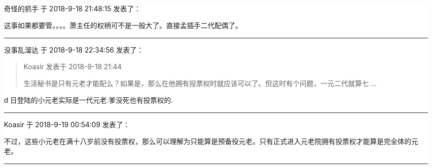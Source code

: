 奇怪的抓手 于 2018-9-18 21:48:15 发表了：

这事如果都要管。。。。萧主任的权柄可不是一般大了。直接孟插手二代配偶了。

---

没事乱溜达 于 2018-9-18 22:34:56 发表了：

> Koasir 发表于 2018-9-18 21:44
>
> 生活秘书是只有元老才能配么？如果是，那么在他拥有投票权时就应该可以了。但这时有个问题，一元二代就算七 ...

d 日登陆的小元老实际是一代元老.爹没死也有投票权的.

---

Koasir 于 2018-9-19 00:54:09 发表了：

不过，这些小元老在满十八岁前没有投票权，那么可以理解为只能算是预备役元老。只有正式进入元老院拥有投票权才能算是完全体的元老。

---
